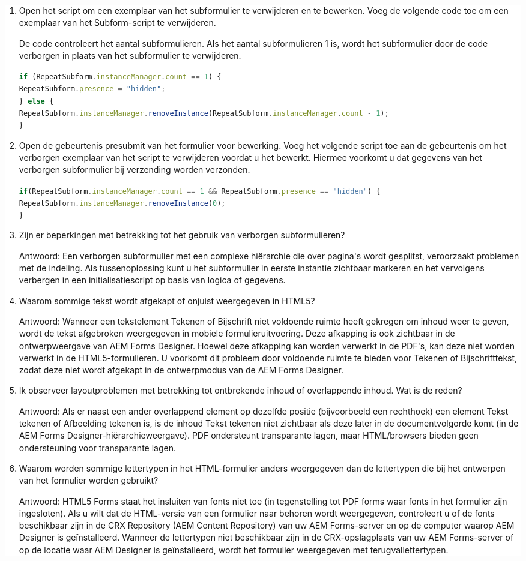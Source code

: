    1. Open het script om een exemplaar van het subformulier te verwijderen en te bewerken. Voeg de volgende code toe om een exemplaar van het Subform-script te verwijderen.

      De code controleert het aantal subformulieren. Als het aantal subformulieren 1 is, wordt het subformulier door de code verborgen in plaats van het subformulier te verwijderen.

      ```javascript
      if (RepeatSubform.instanceManager.count == 1) {
      RepeatSubform.presence = "hidden";
      } else {
      RepeatSubform.instanceManager.removeInstance(RepeatSubform.instanceManager.count - 1);
      }
      ```

   1. Open de gebeurtenis presubmit van het formulier voor bewerking. Voeg het volgende script toe aan de gebeurtenis om het verborgen exemplaar van het script te verwijderen voordat u het bewerkt. Hiermee voorkomt u dat gegevens van het verborgen subformulier bij verzending worden verzonden.

      ```javascript
      if(RepeatSubform.instanceManager.count == 1 && RepeatSubform.presence == "hidden") {
      RepeatSubform.instanceManager.removeInstance(0);
      }
      ```

1. Zijn er beperkingen met betrekking tot het gebruik van verborgen subformulieren?

   Antwoord: Een verborgen subformulier met een complexe hiërarchie die over pagina&#39;s wordt gesplitst, veroorzaakt problemen met de indeling. Als tussenoplossing kunt u het subformulier in eerste instantie zichtbaar markeren en het vervolgens verbergen in een initialisatiescript op basis van logica of gegevens.

1. Waarom sommige tekst wordt afgekapt of onjuist weergegeven in HTML5?

   Antwoord: Wanneer een tekstelement Tekenen of Bijschrift niet voldoende ruimte heeft gekregen om inhoud weer te geven, wordt de tekst afgebroken weergegeven in mobiele formulieruitvoering. Deze afkapping is ook zichtbaar in de ontwerpweergave van AEM Forms Designer. Hoewel deze afkapping kan worden verwerkt in de PDF&#39;s, kan deze niet worden verwerkt in de HTML5-formulieren. U voorkomt dit probleem door voldoende ruimte te bieden voor Tekenen of Bijschrifttekst, zodat deze niet wordt afgekapt in de ontwerpmodus van de AEM Forms Designer.

1. Ik observeer layoutproblemen met betrekking tot ontbrekende inhoud of overlappende inhoud. Wat is de reden?

   Antwoord: Als er naast een ander overlappend element op dezelfde positie (bijvoorbeeld een rechthoek) een element Tekst tekenen of Afbeelding tekenen is, is de inhoud Tekst tekenen niet zichtbaar als deze later in de documentvolgorde komt (in de AEM Forms Designer-hiërarchieweergave). PDF ondersteunt transparante lagen, maar HTML/browsers bieden geen ondersteuning voor transparante lagen.

1. Waarom worden sommige lettertypen in het HTML-formulier anders weergegeven dan de lettertypen die bij het ontwerpen van het formulier worden gebruikt?

   Antwoord: HTML5 Forms staat het insluiten van fonts niet toe (in tegenstelling tot PDF forms waar fonts in het formulier zijn ingesloten). Als u wilt dat de HTML-versie van een formulier naar behoren wordt weergegeven, controleert u of de fonts beschikbaar zijn in de CRX Repository (AEM Content Repository) van uw AEM Forms-server en op de computer waarop AEM Designer is geïnstalleerd. Wanneer de lettertypen niet beschikbaar zijn in de CRX-opslagplaats van uw AEM Forms-server of op de locatie waar AEM Designer is geïnstalleerd, wordt het formulier weergegeven met terugvallettertypen.
